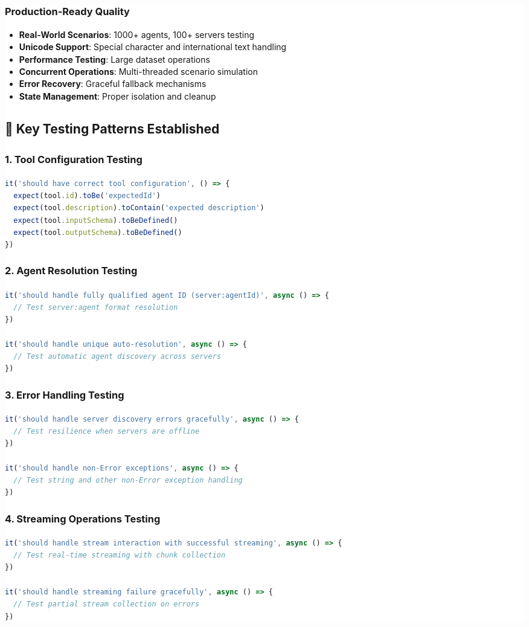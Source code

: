 ### Production-Ready Quality

- **Real-World Scenarios**: 1000+ agents, 100+ servers testing
- **Unicode Support**: Special character and international text handling
- **Performance Testing**: Large dataset operations
- **Concurrent Operations**: Multi-threaded scenario simulation
- **Error Recovery**: Graceful fallback mechanisms
- **State Management**: Proper isolation and cleanup

## 🚀 Key Testing Patterns Established

### 1. Tool Configuration Testing

```typescript
it('should have correct tool configuration', () => {
  expect(tool.id).toBe('expectedId')
  expect(tool.description).toContain('expected description')
  expect(tool.inputSchema).toBeDefined()
  expect(tool.outputSchema).toBeDefined()
})
```

### 2. Agent Resolution Testing

```typescript
it('should handle fully qualified agent ID (server:agentId)', async () => {
  // Test server:agent format resolution
})

it('should handle unique auto-resolution', async () => {
  // Test automatic agent discovery across servers
})
```

### 3. Error Handling Testing

```typescript
it('should handle server discovery errors gracefully', async () => {
  // Test resilience when servers are offline
})

it('should handle non-Error exceptions', async () => {
  // Test string and other non-Error exception handling
})
```

### 4. Streaming Operations Testing

```typescript
it('should handle stream interaction with successful streaming', async () => {
  // Test real-time streaming with chunk collection
})

it('should handle streaming failure gracefully', async () => {
  // Test partial stream collection on errors
})
```
